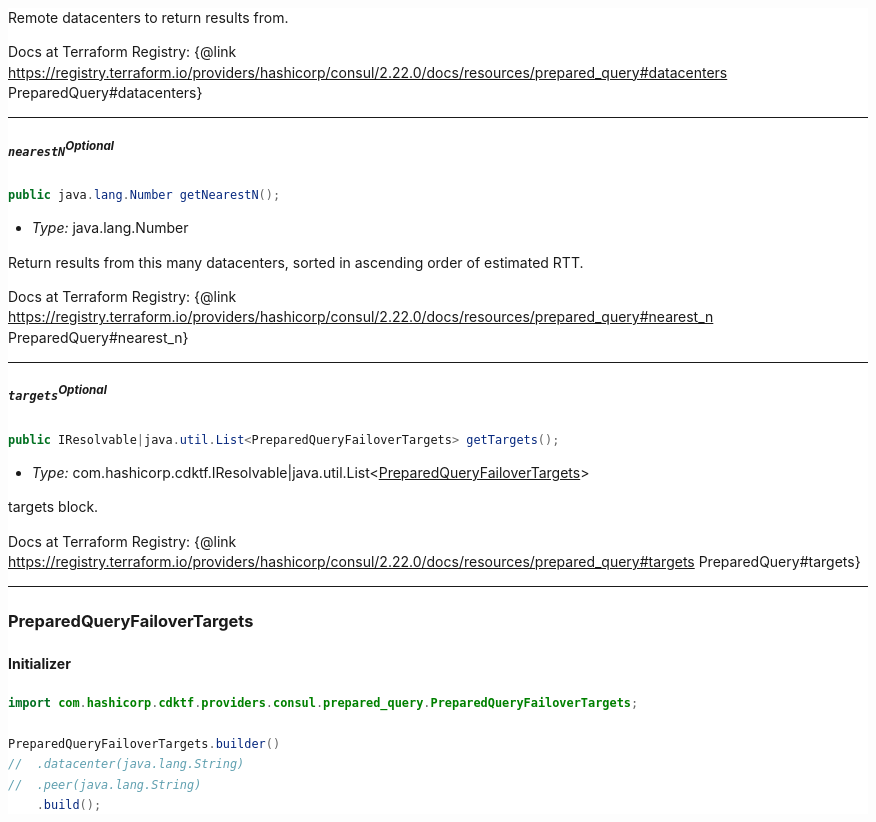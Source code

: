 Remote datacenters to return results from.

Docs at Terraform Registry: {@link https://registry.terraform.io/providers/hashicorp/consul/2.22.0/docs/resources/prepared_query#datacenters PreparedQuery#datacenters}

---

##### `nearestN`<sup>Optional</sup> <a name="nearestN" id="@cdktf/provider-consul.preparedQuery.PreparedQueryFailover.property.nearestN"></a>

```java
public java.lang.Number getNearestN();
```

- *Type:* java.lang.Number

Return results from this many datacenters, sorted in ascending order of estimated RTT.

Docs at Terraform Registry: {@link https://registry.terraform.io/providers/hashicorp/consul/2.22.0/docs/resources/prepared_query#nearest_n PreparedQuery#nearest_n}

---

##### `targets`<sup>Optional</sup> <a name="targets" id="@cdktf/provider-consul.preparedQuery.PreparedQueryFailover.property.targets"></a>

```java
public IResolvable|java.util.List<PreparedQueryFailoverTargets> getTargets();
```

- *Type:* com.hashicorp.cdktf.IResolvable|java.util.List<<a href="#@cdktf/provider-consul.preparedQuery.PreparedQueryFailoverTargets">PreparedQueryFailoverTargets</a>>

targets block.

Docs at Terraform Registry: {@link https://registry.terraform.io/providers/hashicorp/consul/2.22.0/docs/resources/prepared_query#targets PreparedQuery#targets}

---

### PreparedQueryFailoverTargets <a name="PreparedQueryFailoverTargets" id="@cdktf/provider-consul.preparedQuery.PreparedQueryFailoverTargets"></a>

#### Initializer <a name="Initializer" id="@cdktf/provider-consul.preparedQuery.PreparedQueryFailoverTargets.Initializer"></a>

```java
import com.hashicorp.cdktf.providers.consul.prepared_query.PreparedQueryFailoverTargets;

PreparedQueryFailoverTargets.builder()
//  .datacenter(java.lang.String)
//  .peer(java.lang.String)
    .build();
```

